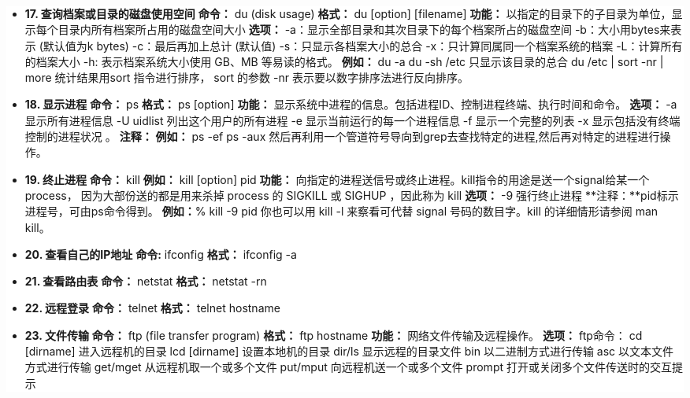 - **17. 查询档案或目录的磁盘使用空间**
    **命令：** du (disk usage)
    **格式：** du [option] [filename]
    **功能：** 以指定的目录下的子目录为单位，显示每个目录内所有档案所占用的磁盘空间大小
    **选项：**
    -a：显示全部目录和其次目录下的每个档案所占的磁盘空间
    -b：大小用bytes来表示 (默认值为k bytes)
    -c：最后再加上总计 (默认值)
    -s：只显示各档案大小的总合
    -x：只计算同属同一个档案系统的档案
    -L：计算所有的档案大小
    -h: 表示档案系统大小使用 GB、MB 等易读的格式。
    **例如：** du -a
    du -sh /etc 只显示该目录的总合
    du /etc | sort -nr | more 统计结果用sort 指令进行排序，
    sort 的参数 -nr 表示要以数字排序法进行反向排序。

- **18. 显示进程**
    **命令：** ps
    **格式：** ps [option]
    **功能：** 显示系统中进程的信息。包括进程ID、控制进程终端、执行时间和命令。
    **选项：**
    -a 显示所有进程信息
    -U uidlist 列出这个用户的所有进程
    -e 显示当前运行的每一个进程信息
    -f 显示一个完整的列表
    -x 显示包括没有终端控制的进程状况 。
    **注释：**
    **例如：** ps -ef
    ps -aux 然后再利用一个管道符号导向到grep去查找特定的进程,然后再对特定的进程进行操作。

- **19. 终止进程**
    **命令：** kill
    **例如：** kill [option] pid
    **功能：** 向指定的进程送信号或终止进程。kill指令的用途是送一个signal给某一个process，
    因为大部份送的都是用来杀掉 process 的 SIGKILL 或 SIGHUP ，因此称为 kill
    **选项：** -9 强行终止进程
    **注释：**pid标示进程号，可由ps命令得到。
    **例如：**% kill -9 pid
    你也可以用 kill -l 来察看可代替 signal 号码的数目字。kill 的详细情形请参阅 man kill。

- **20. 查看自己的IP地址**
    **命令:** ifconfig
    **格式：** ifconfig -a

- **21. 查看路由表**
    **命令：** netstat
    **格式：** netstat -rn

- **22. 远程登录**
    **命令：** telnet
    **格式：** telnet hostname

- **23. 文件传输**
    **命令：** ftp (file transfer program)
    **格式：** ftp hostname
    **功能：** 网络文件传输及远程操作。
    **选项：** ftp命令：
    cd [dirname] 进入远程机的目录
    lcd [dirname] 设置本地机的目录
    dir/ls 显示远程的目录文件
    bin 以二进制方式进行传输
    asc 以文本文件方式进行传输
    get/mget 从远程机取一个或多个文件
    put/mput 向远程机送一个或多个文件
    prompt 打开或关闭多个文件传送时的交互提示